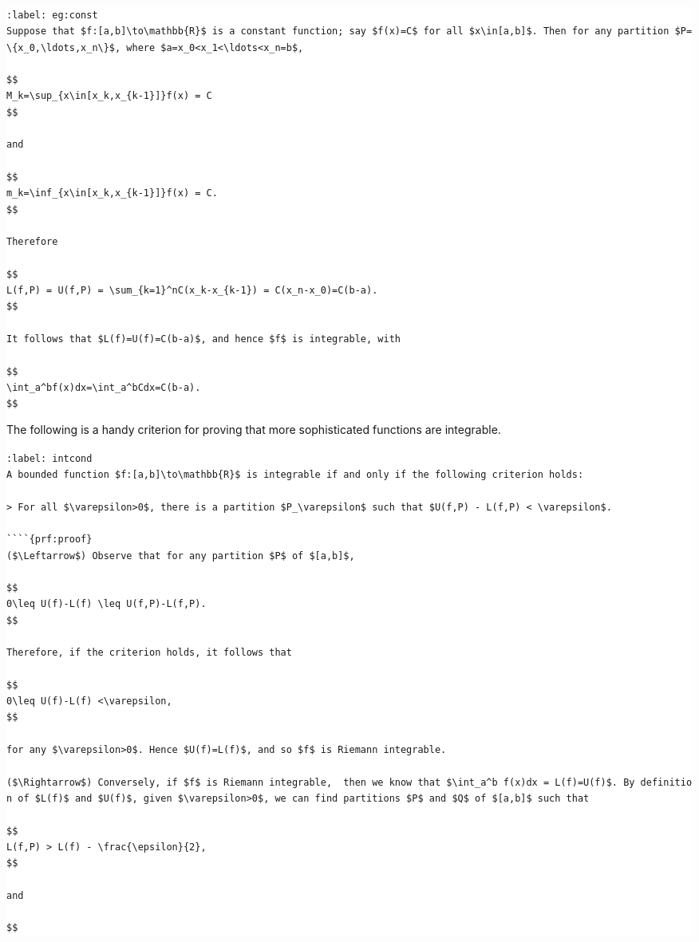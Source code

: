 ````{prf:example} Constant functions
:label: eg:const
Suppose that $f:[a,b]\to\mathbb{R}$ is a constant function; say $f(x)=C$ for all $x\in[a,b]$. Then for any partition $P=\{x_0,\ldots,x_n\}$, where $a=x_0<x_1<\ldots<x_n=b$, 

$$
M_k=\sup_{x\in[x_k,x_{k-1}]}f(x) = C
$$

and

$$
m_k=\inf_{x\in[x_k,x_{k-1}]}f(x) = C.
$$

Therefore

$$
L(f,P) = U(f,P) = \sum_{k=1}^nC(x_k-x_{k-1}) = C(x_n-x_0)=C(b-a).
$$

It follows that $L(f)=U(f)=C(b-a)$, and hence $f$ is integrable, with 

$$
\int_a^bf(x)dx=\int_a^bCdx=C(b-a).
$$

````

The following is a handy criterion for proving that more sophisticated functions are integrable.

`````{prf:proposition} Integrability criterion
:label: intcond
A bounded function $f:[a,b]\to\mathbb{R}$ is integrable if and only if the following criterion holds:

> For all $\varepsilon>0$, there is a partition $P_\varepsilon$ such that $U(f,P) - L(f,P) < \varepsilon$. 

````{prf:proof}
($\Leftarrow$) Observe that for any partition $P$ of $[a,b]$,

$$
0\leq U(f)-L(f) \leq U(f,P)-L(f,P).
$$

Therefore, if the criterion holds, it follows that

$$
0\leq U(f)-L(f) <\varepsilon,
$$

for any $\varepsilon>0$. Hence $U(f)=L(f)$, and so $f$ is Riemann integrable.

($\Rightarrow$) Conversely, if $f$ is Riemann integrable,  then we know that $\int_a^b f(x)dx = L(f)=U(f)$. By definition of $L(f)$ and $U(f)$, given $\varepsilon>0$, we can find partitions $P$ and $Q$ of $[a,b]$ such that

$$
L(f,P) > L(f) - \frac{\epsilon}{2},
$$

and

$$
`````